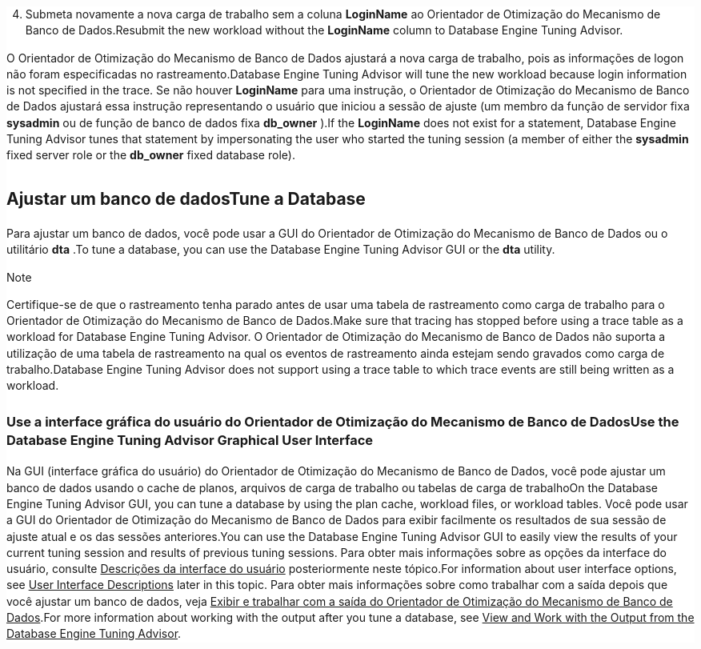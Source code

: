 4.  <span data-ttu-id="a0261-186">Submeta novamente a nova carga de trabalho sem a coluna **LoginName** ao Orientador de Otimização do Mecanismo de Banco de Dados.</span><span class="sxs-lookup"><span data-stu-id="a0261-186">Resubmit the new workload without the **LoginName** column to Database Engine Tuning Advisor.</span></span>  
  
 <span data-ttu-id="a0261-187">O Orientador de Otimização do Mecanismo de Banco de Dados ajustará a nova carga de trabalho, pois as informações de logon não foram especificadas no rastreamento.</span><span class="sxs-lookup"><span data-stu-id="a0261-187">Database Engine Tuning Advisor will tune the new workload because login information is not specified in the trace.</span></span> <span data-ttu-id="a0261-188">Se não houver **LoginName** para uma instrução, o Orientador de Otimização do Mecanismo de Banco de Dados ajustará essa instrução representando o usuário que iniciou a sessão de ajuste (um membro da função de servidor fixa **sysadmin** ou de função de banco de dados fixa **db_owner** ).</span><span class="sxs-lookup"><span data-stu-id="a0261-188">If the **LoginName** does not exist for a statement, Database Engine Tuning Advisor tunes that statement by impersonating the user who started the tuning session (a member of either the **sysadmin** fixed server role or the **db_owner** fixed database role).</span></span>  
  
##  <a name="tune-a-database"></a><a name="Tune"></a> <span data-ttu-id="a0261-189">Ajustar um banco de dados</span><span class="sxs-lookup"><span data-stu-id="a0261-189">Tune a Database</span></span>  
 <span data-ttu-id="a0261-190">Para ajustar um banco de dados, você pode usar a GUI do Orientador de Otimização do Mecanismo de Banco de Dados ou o utilitário **dta** .</span><span class="sxs-lookup"><span data-stu-id="a0261-190">To tune a database, you can use the Database Engine Tuning Advisor GUI or the **dta** utility.</span></span>  
  
> [!NOTE]  
>  <span data-ttu-id="a0261-191">Certifique-se de que o rastreamento tenha parado antes de usar uma tabela de rastreamento como carga de trabalho para o Orientador de Otimização do Mecanismo de Banco de Dados.</span><span class="sxs-lookup"><span data-stu-id="a0261-191">Make sure that tracing has stopped before using a trace table as a workload for Database Engine Tuning Advisor.</span></span> <span data-ttu-id="a0261-192">O Orientador de Otimização do Mecanismo de Banco de Dados não suporta a utilização de uma tabela de rastreamento na qual os eventos de rastreamento ainda estejam sendo gravados como carga de trabalho.</span><span class="sxs-lookup"><span data-stu-id="a0261-192">Database Engine Tuning Advisor does not support using a trace table to which trace events are still being written as a workload.</span></span>  
  
### <a name="use-the-database-engine-tuning-advisor-graphical-user-interface"></a><span data-ttu-id="a0261-193">Use a interface gráfica do usuário do Orientador de Otimização do Mecanismo de Banco de Dados</span><span class="sxs-lookup"><span data-stu-id="a0261-193">Use the Database Engine Tuning Advisor Graphical User Interface</span></span>  
 <span data-ttu-id="a0261-194">Na GUI (interface gráfica do usuário) do Orientador de Otimização do Mecanismo de Banco de Dados, você pode ajustar um banco de dados usando o cache de planos, arquivos de carga de trabalho ou tabelas de carga de trabalho</span><span class="sxs-lookup"><span data-stu-id="a0261-194">On the Database Engine Tuning Advisor GUI, you can tune a database by using the plan cache, workload files, or workload tables.</span></span> <span data-ttu-id="a0261-195">Você pode usar a GUI do Orientador de Otimização do Mecanismo de Banco de Dados para exibir facilmente os resultados de sua sessão de ajuste atual e os das sessões anteriores.</span><span class="sxs-lookup"><span data-stu-id="a0261-195">You can use the Database Engine Tuning Advisor GUI to easily view the results of your current tuning session and results of previous tuning sessions.</span></span> <span data-ttu-id="a0261-196">Para obter mais informações sobre as opções da interface do usuário, consulte [Descrições da interface do usuário](#UI) posteriormente neste tópico.</span><span class="sxs-lookup"><span data-stu-id="a0261-196">For information about user interface options, see [User Interface Descriptions](#UI) later in this topic.</span></span> <span data-ttu-id="a0261-197">Para obter mais informações sobre como trabalhar com a saída depois que você ajustar um banco de dados, veja [Exibir e trabalhar com a saída do Orientador de Otimização do Mecanismo de Banco de Dados](database-engine-tuning-advisor.md).</span><span class="sxs-lookup"><span data-stu-id="a0261-197">For more information about working with the output after you tune a database, see [View and Work with the Output from the Database Engine Tuning Advisor](database-engine-tuning-advisor.md).</span></span>  
  